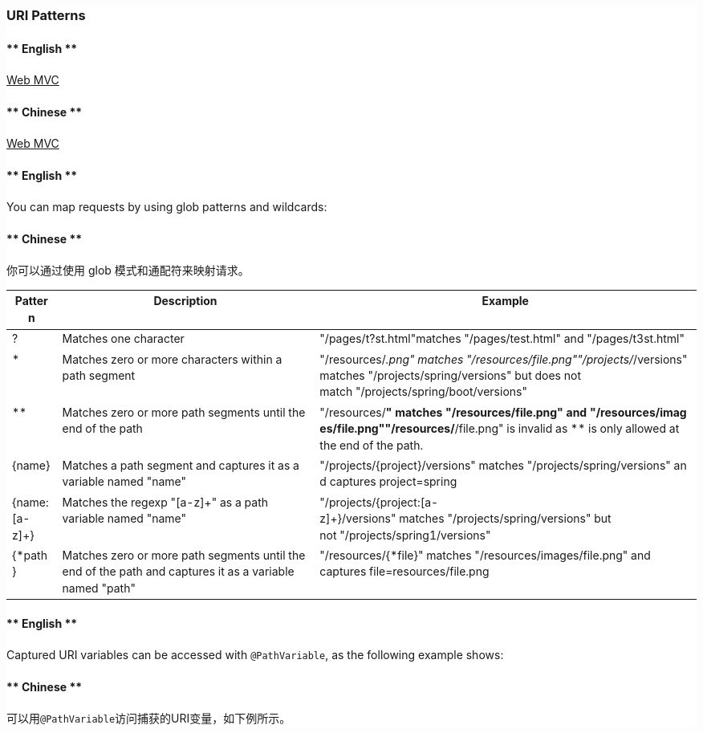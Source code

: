 ```java
```

### **URI Patterns** 



#### ** English **

[Web MVC](https://docs.spring.io/spring/docs/5.2.6.RELEASE/spring-framework-reference/web.html#mvc-ann-requestmapping-uri-templates)
#### ** Chinese **

[Web MVC](https://docs.spring.io/spring/docs/5.2.6.RELEASE/spring-framework-reference/web.html#mvc-ann-requestmapping-uri-templates)






#### ** English **

You can map requests by using glob patterns and wildcards:
#### ** Chinese **

你可以通过使用 glob 模式和通配符来映射请求。




Pattern | Description | Example 
-|-|-
? | Matches one character | "/pages/t?st.html"matches "/pages/test.html" and "/pages/t3st.html" 
* | Matches zero or more characters within a path segment | "/resources/*.png" matches "/resources/file.png""/projects/*/versions" matches "/projects/spring/versions" but does not match "/projects/spring/boot/versions" 
** | Matches zero or more path segments until the end of the path | "/resources/**" matches "/resources/file.png" and "/resources/images/file.png""/resources/**/file.png" is invalid as ** is only allowed at the end of the path. 
{name} | Matches a path segment and captures it as a variable named "name" | "/projects/{project}/versions" matches "/projects/spring/versions" and captures project=spring 
{name:[a-z]+} | Matches the regexp "[a-z]+" as a path variable named "name" | "/projects/{project:[a-z]+}/versions" matches "/projects/spring/versions" but not "/projects/spring1/versions" 
{*path} | Matches zero or more path segments until the end of the path and captures it as a variable named "path" | "/resources/{*file}" matches "/resources/images/file.png" and captures file=resources/file.png 




#### ** English **

Captured URI variables can be accessed with `@PathVariable`, as the following example shows:
#### ** Chinese **

可以用`@PathVariable`访问捕获的URI变量，如下例所示。



